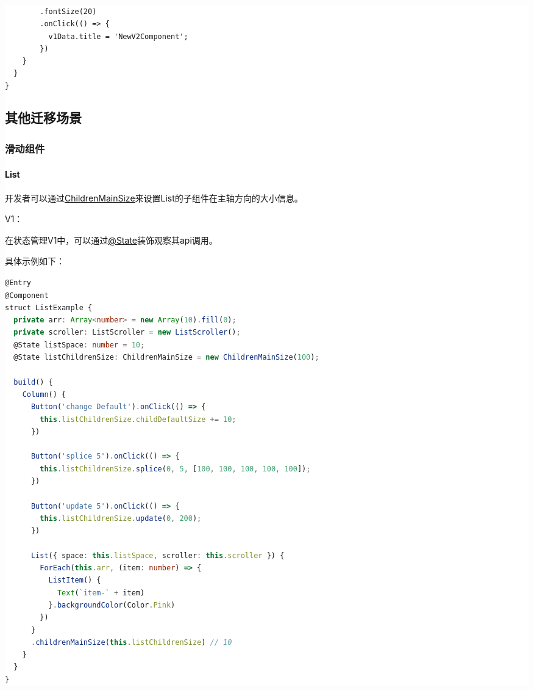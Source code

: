 ```
        .fontSize(20)
        .onClick(() => {
          v1Data.title = 'NewV2Component';
        })
    }
  }
}
```

## 其他迁移场景

### 滑动组件

#### List

开发者可以通过[ChildrenMainSize](../../reference/apis-arkui/arkui-ts/ts-container-list.md#childrenmainsize12)来设置List的子组件在主轴方向的大小信息。

V1：

在状态管理V1中，可以通过[\@State](./arkts-state.md)装饰观察其api调用。

具体示例如下：

```ts
@Entry
@Component
struct ListExample {
  private arr: Array<number> = new Array(10).fill(0);
  private scroller: ListScroller = new ListScroller();
  @State listSpace: number = 10;
  @State listChildrenSize: ChildrenMainSize = new ChildrenMainSize(100);

  build() {
    Column() {
      Button('change Default').onClick(() => {
        this.listChildrenSize.childDefaultSize += 10;
      })

      Button('splice 5').onClick(() => {
        this.listChildrenSize.splice(0, 5, [100, 100, 100, 100, 100]);
      })

      Button('update 5').onClick(() => {
        this.listChildrenSize.update(0, 200);
      })

      List({ space: this.listSpace, scroller: this.scroller }) {
        ForEach(this.arr, (item: number) => {
          ListItem() {
            Text(`item-` + item)
          }.backgroundColor(Color.Pink)
        })
      }
      .childrenMainSize(this.listChildrenSize) // 10
    }
  }
}
```
